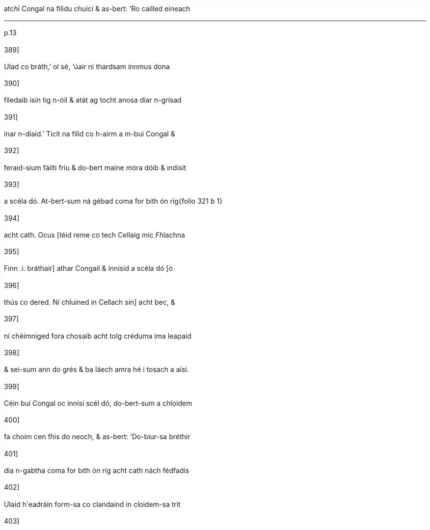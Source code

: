  atc*h*í Congal na filidu chuici & as-bert: ‘Ro cailled eineach


---

p.13


  
389] 

 Ulad co bráth,’ ol sé, ‘úair ní thardsam innmus dona
  
390] 

 filedaib isin tig n-óil & atát ag tocht anosa diar n-grísad
  
391] 

 inar n-díaid.’ Ticit na filid co h-airm a m-buí Congal &
  
392] 

 feraid-sium fáilti friu & do-bert maíne móra dóib & indisit
  
393] 

 a scéla dó. At-bert-sum ná gébad coma for bith ón ríg{folio 321 b 1}
  
394] 

 acht cath. Ocus [téid reme co tech Cellaig mic *Fh*íachna
  
395] 

 Finn .i. bráthair] athar Congail & innisid a scéla dó [ó
  
396] 

 thús co dered. Ní chluined in Cellach sin] acht bec, &
  
397] 

 ní chéimniged fora chosaib acht tolg créduma ima leapaid
  
398] 

 & sei-sum ann do grés & ba láech amra hé i tosach a aísi.
  
399] 

 Céin buí Congal oc innisi scél dó, do-bert-sum a c*h*loidem
  
400] 

 fa choim cen f*h*is do neoch, & as-bert: ‘Do-biur-sa bréthir
  
401] 

 dia n-gabtha coma for bith ón ríg acht cath nách fédfadís
  
402] 

 Ulaid h'eadráin form-sa co clandaind in cloidem-sa trit
  
403] 
